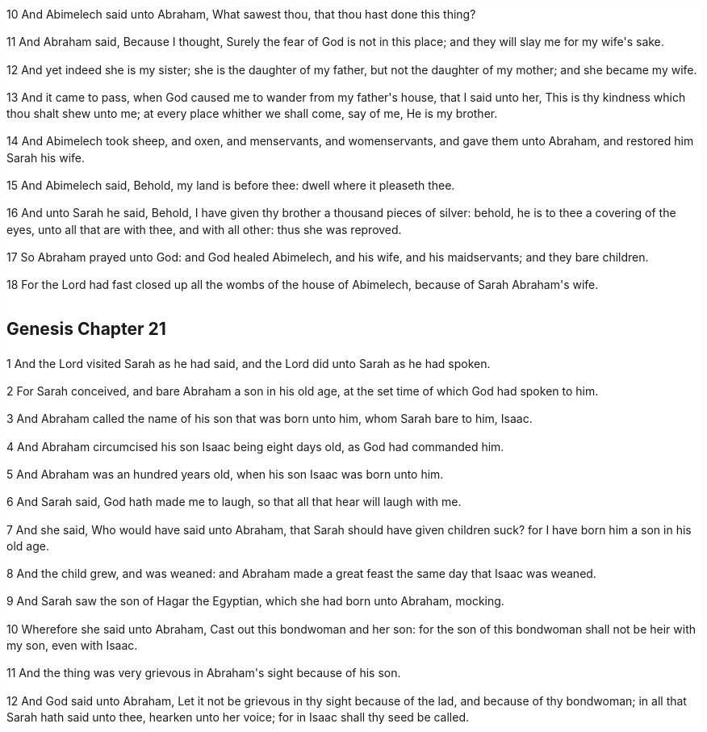 10 And Abimelech said unto Abraham, What sawest thou, that thou hast done this thing?

11 And Abraham said, Because I thought, Surely the fear of God is not in this place; and they will slay me for my wife's sake.

12 And yet indeed she is my sister; she is the daughter of my father, but not the daughter of my mother; and she became my wife.

13 And it came to pass, when God caused me to wander from my father's house, that I said unto her, This is thy kindness which thou shalt shew unto me; at every place whither we shall come, say of me, He is my brother.

14 And Abimelech took sheep, and oxen, and menservants, and womenservants, and gave them unto Abraham, and restored him Sarah his wife.

15 And Abimelech said, Behold, my land is before thee: dwell where it pleaseth thee.

16 And unto Sarah he said, Behold, I have given thy brother a thousand pieces of silver: behold, he is to thee a covering of the eyes, unto all that are with thee, and with all other: thus she was reproved.

17 So Abraham prayed unto God: and God healed Abimelech, and his wife, and his maidservants; and they bare children.

18 For the Lord had fast closed up all the wombs of the house of Abimelech, because of Sarah Abraham's wife.


## Genesis Chapter 21

1 And the Lord visited Sarah as he had said, and the Lord did unto Sarah as he had spoken.

2 For Sarah conceived, and bare Abraham a son in his old age, at the set time of which God had spoken to him.

3 And Abraham called the name of his son that was born unto him, whom Sarah bare to him, Isaac.

4 And Abraham circumcised his son Isaac being eight days old, as God had commanded him.

5 And Abraham was an hundred years old, when his son Isaac was born unto him.

6 And Sarah said, God hath made me to laugh, so that all that hear will laugh with me.

7 And she said, Who would have said unto Abraham, that Sarah should have given children suck? for I have born him a son in his old age.

8 And the child grew, and was weaned: and Abraham made a great feast the same day that Isaac was weaned.

9 And Sarah saw the son of Hagar the Egyptian, which she had born unto Abraham, mocking.

10 Wherefore she said unto Abraham, Cast out this bondwoman and her son: for the son of this bondwoman shall not be heir with my son, even with Isaac.

11 And the thing was very grievous in Abraham's sight because of his son.

12 And God said unto Abraham, Let it not be grievous in thy sight because of the lad, and because of thy bondwoman; in all that Sarah hath said unto thee, hearken unto her voice; for in Isaac shall thy seed be called.
